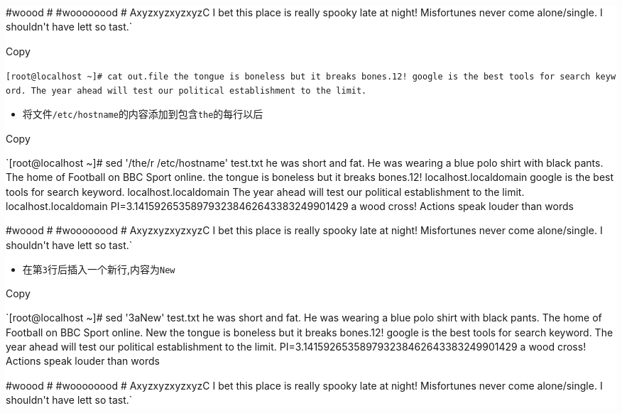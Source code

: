 #woood #
#woooooood #
AxyzxyzxyzxyzC
I bet this place is really spooky late at night!
Misfortunes never come alone/single.
I shouldn't have lett so tast.`

Copy

`[root@localhost ~]# cat out.file
the tongue is boneless but it breaks bones.12!
google is the best tools for search keyword.
The year ahead will test our political establishment to the limit.`

*   将文件`/etc/hostname`的内容添加到包含`the`的每行以后

Copy

`[root@localhost ~]# sed '/the/r /etc/hostname' test.txt
he was short and fat.
He was wearing a blue polo shirt with black pants.
The home of Football on BBC Sport online.
the tongue is boneless but it breaks bones.12!
localhost.localdomain
google is the best tools for search keyword.
localhost.localdomain
The year ahead will test our political establishment to the limit.
localhost.localdomain
PI=3.141592653589793238462643383249901429
a wood cross!
Actions speak louder than words

#woood #
#woooooood #
AxyzxyzxyzxyzC
I bet this place is really spooky late at night!
Misfortunes never come alone/single.
I shouldn't have lett so tast.`

*   在第`3`行后插入一个新行,内容为`New`

Copy

`[root@localhost ~]# sed '3aNew' test.txt
he was short and fat.
He was wearing a blue polo shirt with black pants.
The home of Football on BBC Sport online.
New
the tongue is boneless but it breaks bones.12!
google is the best tools for search keyword.
The year ahead will test our political establishment to the limit.
PI=3.141592653589793238462643383249901429
a wood cross!
Actions speak louder than words

#woood #
#woooooood #
AxyzxyzxyzxyzC
I bet this place is really spooky late at night!
Misfortunes never come alone/single.
I shouldn't have lett so tast.`
